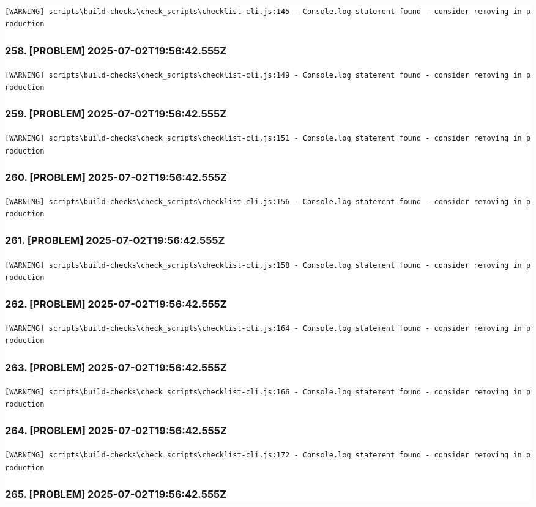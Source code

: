 ```
[WARNING] scripts\build-checks\check_scripts\checklist-cli.js:145 - Console.log statement found - consider removing in production
```

### 258. [PROBLEM] 2025-07-02T19:56:42.555Z

```
[WARNING] scripts\build-checks\check_scripts\checklist-cli.js:149 - Console.log statement found - consider removing in production
```

### 259. [PROBLEM] 2025-07-02T19:56:42.555Z

```
[WARNING] scripts\build-checks\check_scripts\checklist-cli.js:151 - Console.log statement found - consider removing in production
```

### 260. [PROBLEM] 2025-07-02T19:56:42.555Z

```
[WARNING] scripts\build-checks\check_scripts\checklist-cli.js:156 - Console.log statement found - consider removing in production
```

### 261. [PROBLEM] 2025-07-02T19:56:42.555Z

```
[WARNING] scripts\build-checks\check_scripts\checklist-cli.js:158 - Console.log statement found - consider removing in production
```

### 262. [PROBLEM] 2025-07-02T19:56:42.555Z

```
[WARNING] scripts\build-checks\check_scripts\checklist-cli.js:164 - Console.log statement found - consider removing in production
```

### 263. [PROBLEM] 2025-07-02T19:56:42.555Z

```
[WARNING] scripts\build-checks\check_scripts\checklist-cli.js:166 - Console.log statement found - consider removing in production
```

### 264. [PROBLEM] 2025-07-02T19:56:42.555Z

```
[WARNING] scripts\build-checks\check_scripts\checklist-cli.js:172 - Console.log statement found - consider removing in production
```

### 265. [PROBLEM] 2025-07-02T19:56:42.555Z
